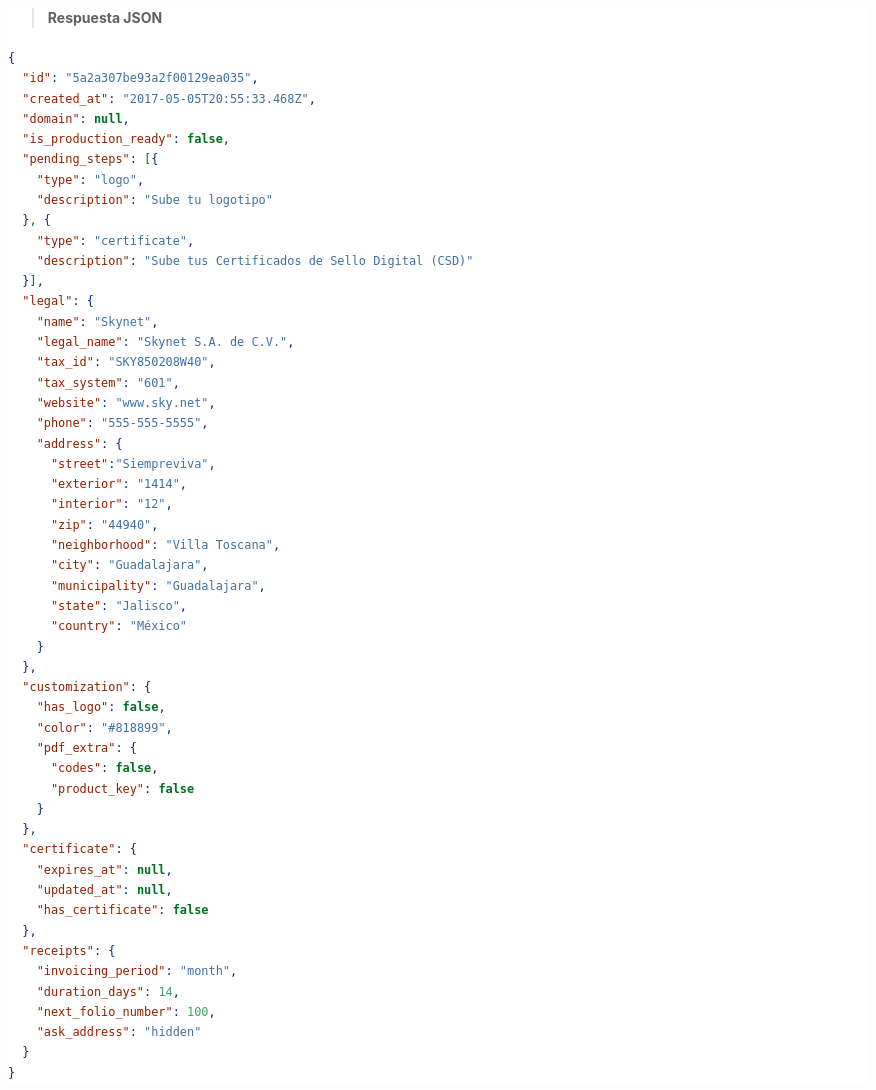 > <h4 class="toc-ignore">Respuesta JSON</h4>

```json
{
  "id": "5a2a307be93a2f00129ea035",
  "created_at": "2017-05-05T20:55:33.468Z",
  "domain": null,
  "is_production_ready": false,
  "pending_steps": [{
    "type": "logo",
    "description": "Sube tu logotipo"
  }, {
    "type": "certificate",
    "description": "Sube tus Certificados de Sello Digital (CSD)"
  }],
  "legal": {
    "name": "Skynet",
    "legal_name": "Skynet S.A. de C.V.",
    "tax_id": "SKY850208W40",
    "tax_system": "601",
    "website": "www.sky.net",
    "phone": "555-555-5555",
    "address": {
      "street":"Siempreviva",
      "exterior": "1414",
      "interior": "12",
      "zip": "44940",
      "neighborhood": "Villa Toscana",
      "city": "Guadalajara",
      "municipality": "Guadalajara",
      "state": "Jalisco",
      "country": "México"
    }
  },
  "customization": {
    "has_logo": false,
    "color": "#818899",
    "pdf_extra": {
      "codes": false,
      "product_key": false
    }
  },
  "certificate": {
    "expires_at": null,
    "updated_at": null,
    "has_certificate": false
  },
  "receipts": {
    "invoicing_period": "month",
    "duration_days": 14,
    "next_folio_number": 100,
    "ask_address": "hidden"
  }
}
```
